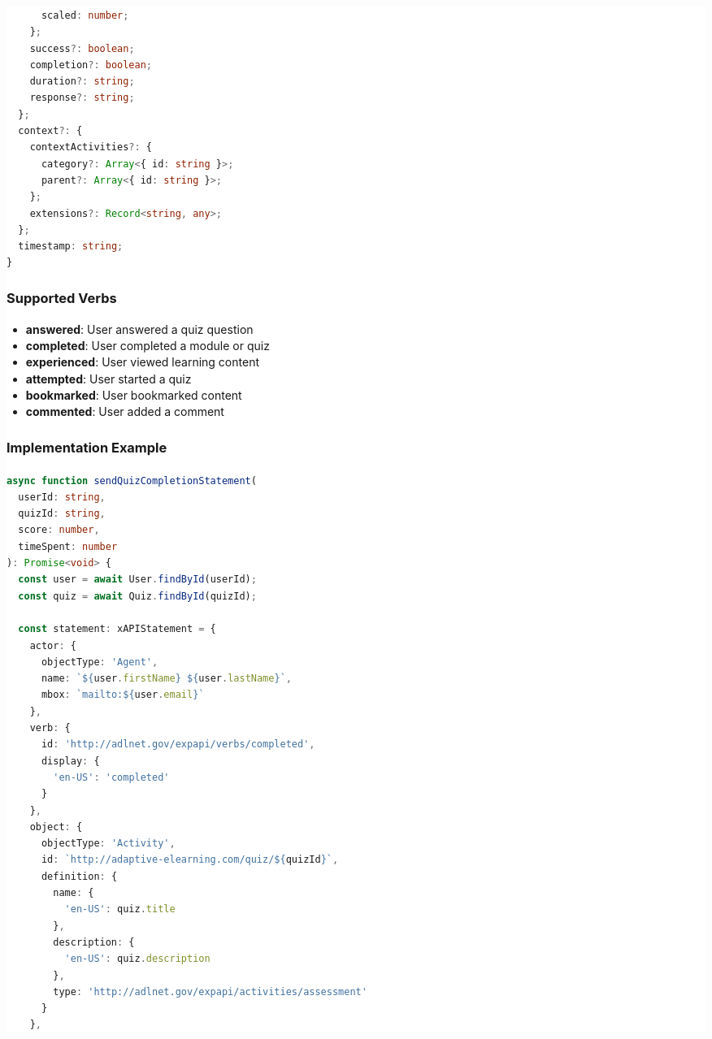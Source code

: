 ```typescript
      scaled: number;
    };
    success?: boolean;
    completion?: boolean;
    duration?: string;
    response?: string;
  };
  context?: {
    contextActivities?: {
      category?: Array<{ id: string }>;
      parent?: Array<{ id: string }>;
    };
    extensions?: Record<string, any>;
  };
  timestamp: string;
}
```

### Supported Verbs

- **answered**: User answered a quiz question
- **completed**: User completed a module or quiz
- **experienced**: User viewed learning content
- **attempted**: User started a quiz
- **bookmarked**: User bookmarked content
- **commented**: User added a comment

### Implementation Example

```typescript
async function sendQuizCompletionStatement(
  userId: string,
  quizId: string,
  score: number,
  timeSpent: number
): Promise<void> {
  const user = await User.findById(userId);
  const quiz = await Quiz.findById(quizId);
  
  const statement: xAPIStatement = {
    actor: {
      objectType: 'Agent',
      name: `${user.firstName} ${user.lastName}`,
      mbox: `mailto:${user.email}`
    },
    verb: {
      id: 'http://adlnet.gov/expapi/verbs/completed',
      display: {
        'en-US': 'completed'
      }
    },
    object: {
      objectType: 'Activity',
      id: `http://adaptive-elearning.com/quiz/${quizId}`,
      definition: {
        name: {
          'en-US': quiz.title
        },
        description: {
          'en-US': quiz.description
        },
        type: 'http://adlnet.gov/expapi/activities/assessment'
      }
    },
```